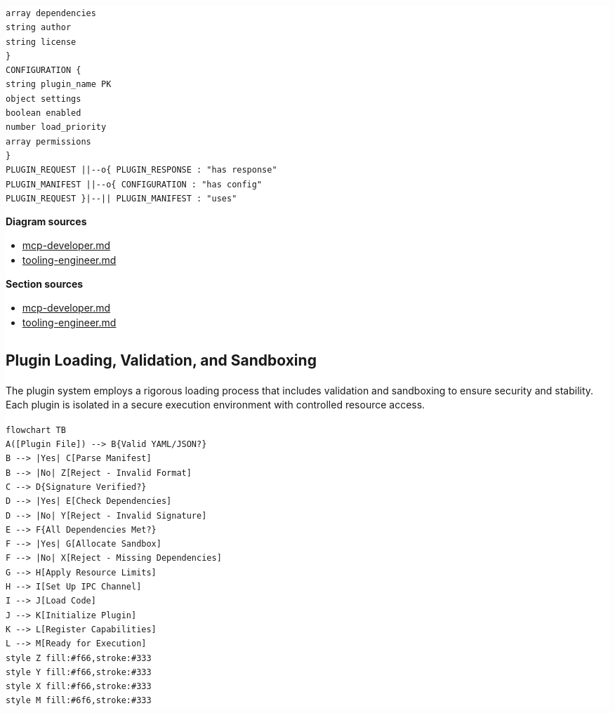 ```mermaid
array dependencies
string author
string license
}
CONFIGURATION {
string plugin_name PK
object settings
boolean enabled
number load_priority
array permissions
}
PLUGIN_REQUEST ||--o{ PLUGIN_RESPONSE : "has response"
PLUGIN_MANIFEST ||--o{ CONFIGURATION : "has config"
PLUGIN_REQUEST }|--|| PLUGIN_MANIFEST : "uses"
```

**Diagram sources**
- [mcp-developer.md](file://mcp-developer.md#L130-L150)
- [tooling-engineer.md](file://tooling-engineer.md#L120-L130)

**Section sources**
- [mcp-developer.md](file://mcp-developer.md#L130-L160)
- [tooling-engineer.md](file://tooling-engineer.md#L120-L140)

## Plugin Loading, Validation, and Sandboxing

The plugin system employs a rigorous loading process that includes validation and sandboxing to ensure security and stability. Each plugin is isolated in a secure execution environment with controlled resource access.

```mermaid
flowchart TB
A([Plugin File]) --> B{Valid YAML/JSON?}
B --> |Yes| C[Parse Manifest]
B --> |No| Z[Reject - Invalid Format]
C --> D{Signature Verified?}
D --> |Yes| E[Check Dependencies]
D --> |No| Y[Reject - Invalid Signature]
E --> F{All Dependencies Met?}
F --> |Yes| G[Allocate Sandbox]
F --> |No| X[Reject - Missing Dependencies]
G --> H[Apply Resource Limits]
H --> I[Set Up IPC Channel]
I --> J[Load Code]
J --> K[Initialize Plugin]
K --> L[Register Capabilities]
L --> M[Ready for Execution]
style Z fill:#f66,stroke:#333
style Y fill:#f66,stroke:#333
style X fill:#f66,stroke:#333
style M fill:#6f6,stroke:#333
```
